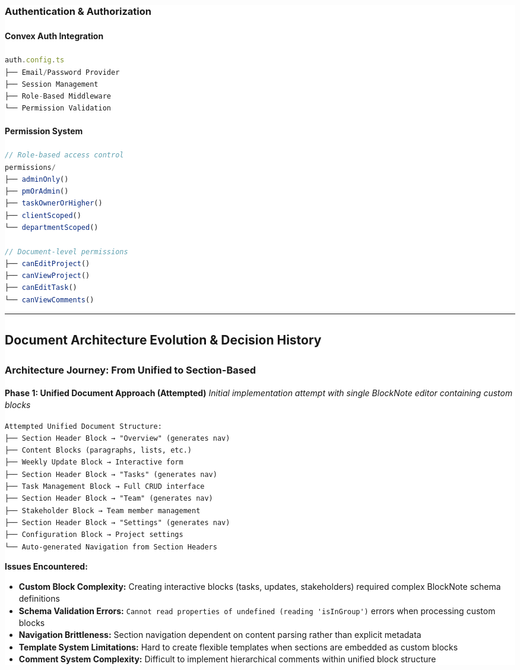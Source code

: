 ### Authentication & Authorization

#### Convex Auth Integration
```typescript
auth.config.ts
├── Email/Password Provider
├── Session Management
├── Role-Based Middleware
└── Permission Validation
```

#### Permission System
```typescript
// Role-based access control
permissions/
├── adminOnly()
├── pmOrAdmin()
├── taskOwnerOrHigher()
├── clientScoped()
└── departmentScoped()

// Document-level permissions
├── canEditProject()
├── canViewProject()
├── canEditTask()
└── canViewComments()
```

---

## Document Architecture Evolution & Decision History

### Architecture Journey: From Unified to Section-Based

**Phase 1: Unified Document Approach (Attempted)**
*Initial implementation attempt with single BlockNote editor containing custom blocks*

```
Attempted Unified Document Structure:
├── Section Header Block → "Overview" (generates nav)
├── Content Blocks (paragraphs, lists, etc.)
├── Weekly Update Block → Interactive form
├── Section Header Block → "Tasks" (generates nav)
├── Task Management Block → Full CRUD interface
├── Section Header Block → "Team" (generates nav)
├── Stakeholder Block → Team member management
├── Section Header Block → "Settings" (generates nav)
├── Configuration Block → Project settings
└── Auto-generated Navigation from Section Headers
```

**Issues Encountered:**
- **Custom Block Complexity:** Creating interactive blocks (tasks, updates, stakeholders) required complex BlockNote schema definitions
- **Schema Validation Errors:** `Cannot read properties of undefined (reading 'isInGroup')` errors when processing custom blocks
- **Navigation Brittleness:** Section navigation dependent on content parsing rather than explicit metadata
- **Template System Limitations:** Hard to create flexible templates when sections are embedded as custom blocks
- **Comment System Complexity:** Difficult to implement hierarchical comments within unified block structure
